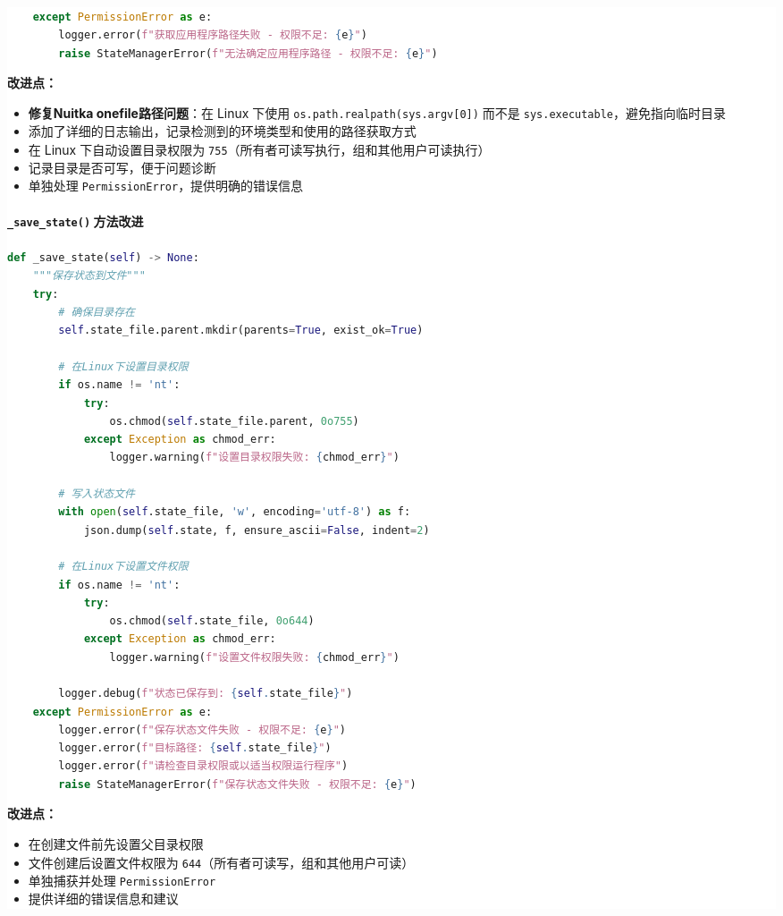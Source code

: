 ```python
    except PermissionError as e:
        logger.error(f"获取应用程序路径失败 - 权限不足: {e}")
        raise StateManagerError(f"无法确定应用程序路径 - 权限不足: {e}")
```

**改进点：**
- **修复Nuitka onefile路径问题**：在 Linux 下使用 `os.path.realpath(sys.argv[0])` 而不是 `sys.executable`，避免指向临时目录
- 添加了详细的日志输出，记录检测到的环境类型和使用的路径获取方式
- 在 Linux 下自动设置目录权限为 `755`（所有者可读写执行，组和其他用户可读执行）
- 记录目录是否可写，便于问题诊断
- 单独处理 `PermissionError`，提供明确的错误信息

#### `_save_state()` 方法改进

```python
def _save_state(self) -> None:
    """保存状态到文件"""
    try:
        # 确保目录存在
        self.state_file.parent.mkdir(parents=True, exist_ok=True)
        
        # 在Linux下设置目录权限
        if os.name != 'nt':
            try:
                os.chmod(self.state_file.parent, 0o755)
            except Exception as chmod_err:
                logger.warning(f"设置目录权限失败: {chmod_err}")
        
        # 写入状态文件
        with open(self.state_file, 'w', encoding='utf-8') as f:
            json.dump(self.state, f, ensure_ascii=False, indent=2)
        
        # 在Linux下设置文件权限
        if os.name != 'nt':
            try:
                os.chmod(self.state_file, 0o644)
            except Exception as chmod_err:
                logger.warning(f"设置文件权限失败: {chmod_err}")
        
        logger.debug(f"状态已保存到: {self.state_file}")
    except PermissionError as e:
        logger.error(f"保存状态文件失败 - 权限不足: {e}")
        logger.error(f"目标路径: {self.state_file}")
        logger.error(f"请检查目录权限或以适当权限运行程序")
        raise StateManagerError(f"保存状态文件失败 - 权限不足: {e}")
```

**改进点：**
- 在创建文件前先设置父目录权限
- 文件创建后设置文件权限为 `644`（所有者可读写，组和其他用户可读）
- 单独捕获并处理 `PermissionError`
- 提供详细的错误信息和建议
